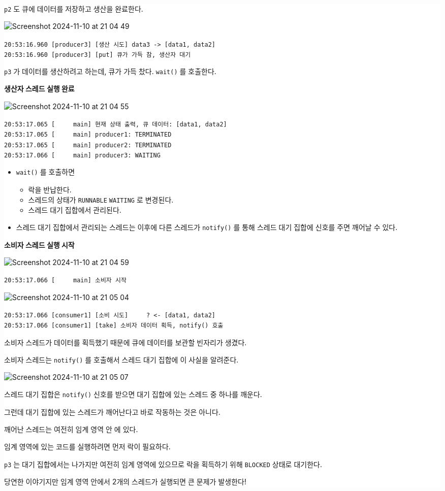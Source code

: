`p2` 도 큐에 데이터를 저장하고 생산을 완료한다.

<img width="464" alt="Screenshot 2024-11-10 at 21 04 49" src="https://github.com/user-attachments/assets/212e71db-253a-4f78-a855-0513e98bd382">

```shell
20:53:16.960 [producer3] [생산 시도] data3 -> [data1, data2]
20:53:16.960 [producer3] [put] 큐가 가득 참, 생산자 대기
```

`p3` 가 데이터를 생산하려고 하는데, 큐가 가득 찼다. `wait()` 를 호출한다.

**생산자 스레드 실행 완료**

<img width="483" alt="Screenshot 2024-11-10 at 21 04 55" src="https://github.com/user-attachments/assets/4d2a42e9-e18e-422d-867f-de1bf14759bd">

```shell
20:53:17.065 [     main] 현재 상태 출력, 큐 데이터: [data1, data2]
20:53:17.065 [     main] producer1: TERMINATED
20:53:17.065 [     main] producer2: TERMINATED
20:53:17.066 [     main] producer3: WAITING
```
* `wait()` 를 호출하면 
  * 락을 반납한다.
  * 스레드의 상태가 `RUNNABLE` `WAITING` 로 변경된다. 
  * 스레드 대기 집합에서 관리된다.

* 스레드 대기 집합에서 관리되는 스레드는 이후에 다른 스레드가 `notify()` 를 통해 스레드 대기 집합에 신호를 주면 깨어날 수 있다.

**소비자 스레드 실행 시작**

<img width="470" alt="Screenshot 2024-11-10 at 21 04 59" src="https://github.com/user-attachments/assets/b888645c-e60e-4e1a-9b8b-c287692eca01">

```shell
20:53:17.066 [     main] 소비자 시작
```

<img width="471" alt="Screenshot 2024-11-10 at 21 05 04" src="https://github.com/user-attachments/assets/b4da7fa0-bc36-4fd7-ac81-15e360ad6551">

```shell
20:53:17.066 [consumer1] [소비 시도]     ? <- [data1, data2]
20:53:17.066 [consumer1] [take] 소비자 데이터 획득, notify() 호출
```
소비자 스레드가 데이터를 획득했기 때문에 큐에 데이터를 보관할 빈자리가 생겼다. 

소비자 스레드는 `notify()` 를 호출해서 스레드 대기 집합에 이 사실을 알려준다.

<img width="476" alt="Screenshot 2024-11-10 at 21 05 07" src="https://github.com/user-attachments/assets/edc827bd-def1-46fd-82f7-107e596055e0">

스레드 대기 집합은 `notify()` 신호를 받으면 대기 집합에 있는 스레드 중 하나를 깨운다.

그런데 대기 집합에 있는 스레드가 깨어난다고 바로 작동하는 것은 아니다. 

깨어난 스레드는 여전히 임계 영역 안 에 있다.

임계 영역에 있는 코드를 실행하려면 먼저 락이 필요하다. 

`p3` 는 대기 집합에서는 나가지만 여전히 임계 영역에 있으므로 락을 획득하기 위해 `BLOCKED` 상태로 대기한다. 

당연한 이야기지만 임계 영역 안에서 2개의 스레드가 실행되면 큰 문제가 발생한다! 
